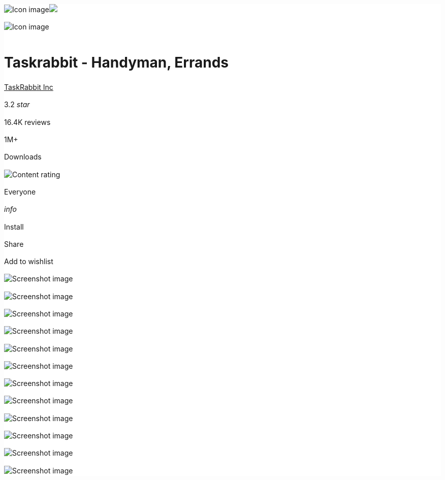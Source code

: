 ![Icon image](https://play-lh.googleusercontent.com/FJjQouvV4Uc4zQYe43JycPxz7R75z-cTVwEOJwXxjnvENs4BUN0-DJ1Ui4KQ9dgKzJc=w480-h960-rw)![](https://play-lh.googleusercontent.com/FJjQouvV4Uc4zQYe43JycPxz7R75z-cTVwEOJwXxjnvENs4BUN0-DJ1Ui4KQ9dgKzJc=w480-h960-rw)

![Icon image](https://play-lh.googleusercontent.com/FJjQouvV4Uc4zQYe43JycPxz7R75z-cTVwEOJwXxjnvENs4BUN0-DJ1Ui4KQ9dgKzJc=w480-h960-rw)

# Taskrabbit - Handyman, Errands

[TaskRabbit Inc](https://play.google.com/store/apps/developer?id=TaskRabbit+Inc)

3.2 _star_

16.4K reviews

1M+

Downloads

![Content rating](https://play-lh.googleusercontent.com/IciOnDFecb5Xt50Q2jlcNC0LPI7LEGxNojroo-s3AozcyS-vDCwtq4fn7u3wZmRna8OewG9PBrWC-i7i=w96-h32-rw)

Everyone

_info_

Install

Share

Add to wishlist

![Screenshot image](https://play-lh.googleusercontent.com/UKiWzCjfO8pSPRimDCE3nlMlIRlAN2ujsuc8RE54WgW0DALvRgE1gChjb0gT42yH1W0=w1052-h592-rw)

![Screenshot image](https://play-lh.googleusercontent.com/44PzqIOHM1ONBCEGDTn9ueTHaGA7P33_FdBU5XLAyBqNL29OC1d8iCBPIr44moDEhhFm=w1052-h592-rw)

![Screenshot image](https://play-lh.googleusercontent.com/1ifYvu6X2UKLO3JSIVkJcyycFiLsltS5u93VansJfE2zz1-qfGyynkYpLltYtcOa7A=w1052-h592-rw)

![Screenshot image](https://play-lh.googleusercontent.com/yS4orlpNSKc-RxdqFgO8J7Ne7aJel_XL8jkv144B--jCD61M8McurCNrHwwQh1iUSQ6N=w1052-h592-rw)

![Screenshot image](https://play-lh.googleusercontent.com/OkJe8UgFQUSfy1EoxwDaE2l3Cm5w6OD8B1jEYx65ohgk7KH7H85McMhnbza_y6ztcPXC=w1052-h592-rw)

![Screenshot image](https://play-lh.googleusercontent.com/cLEkI4aAwtzdsPJEs485lrTjgViie3OVfQL8415dhgMmBRQ2IaoBkB7Qc7JIpTvYF9s=w1052-h592-rw)

![Screenshot image](https://play-lh.googleusercontent.com/NwvZEshm2fAQMXL7U0gwAmWxQbNu9uFG3EzMUmNkoJ0Wx1hy2VNUBQ9mZxjkOqztdNQ=w1052-h592-rw)

![Screenshot image](https://play-lh.googleusercontent.com/Xc2MHjQUnBgMho5jVY0ssmOp-0cTsm_TZCyDxcdvNmKNGHpSXdZTggur3c6UV9feP2Q=w1052-h592-rw)

![Screenshot image](https://play-lh.googleusercontent.com/PbiKAKOwmM9hw5UN6TS4l31Z6SlKHszjN9wjXW13uHeP0FfpONF50rnq93Qj2fj6vHg=w1052-h592-rw)

![Screenshot image](https://play-lh.googleusercontent.com/JDXyS_Z9sDWWGgWsTyYbnS5VD25YQ5F2_Wl0xgJkczHyPU18akCPWPn5RKcY39tT_f8=w1052-h592-rw)

![Screenshot image](https://play-lh.googleusercontent.com/C_T8ateVw4NYRJsroYSIcD4yh5Jvf73W7Cb06PW6efxlFfJ7pShVmEhJjMTMhL9Djw=w1052-h592-rw)

![Screenshot image](https://play-lh.googleusercontent.com/JJlfGdI2SL4ms7HVn4mjLFdPRP8xhUkMBK7bgJXg3ZF7p1Bm312Ago7et18ssJFg4yQ=w1052-h592-rw)
